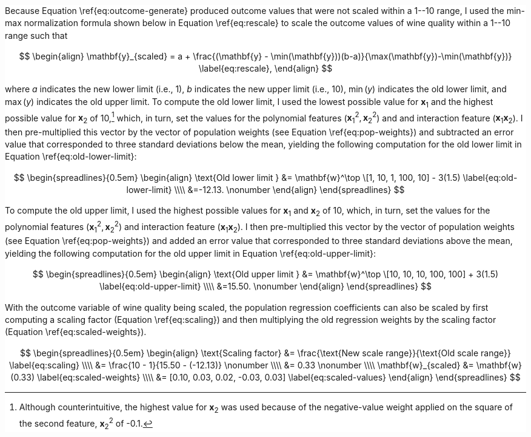Because Equation \ref{eq:outcome-generate} produced outcome values that were not scaled within a 1--10 range, I used the min-max normalization formula shown below in Equation \ref{eq:rescale} to scale the outcome values of wine quality within a 1--10 range such that 

$$
\begin{align}
\mathbf{y}_{scaled} = a + \frac{(\mathbf{y} - \min(\mathbf{y}))(b-a)}{\max(\mathbf{y})-\min(\mathbf{y})}
\label{eq:rescale},
\end{align}
$$

where $a$ indicates the new lower limit (i.e., 1), $b$ indicates the new upper limit (i.e., 10), $\min(y)$ indicates the old lower limit, and $\max(y)$ indicates the old upper limit. To compute the old lower limit, I used the lowest possible value for $\mathbf{x}_1$ and the highest possible value for $\mathbf{x}_2$ of 10,[^2] which, in turn, set the values for the polynomial features ($\mathbf{x}^2_1, \mathbf{x}^2_2$) and and interaction feature ($\mathbf{x}_1\mathbf{x}_2$). I then pre-multiplied this vector by the vector of population weights (see Equation \ref{eq:pop-weights}) and subtracted an error value that corresponded to three standard deviations below the mean, yielding the following computation for the old lower limit in Equation \ref{eq:old-lower-limit}:

[^2]: Although counterintuitive, the highest value for $\mathbf{x}_2$ was used because of the negative-value weight applied on the square of the second feature, $\mathbf{x}^2_2$ of -0.1. 

$$
\begin{spreadlines}{0.5em}
\begin{align}
\text{Old lower limit } &= \mathbf{w}^\top \[1, 10, 1, 100, 10] - 3(1.5) 
\label{eq:old-lower-limit} \\\\
&=-12.13. \nonumber
\end{align}
\end{spreadlines}
$$

To compute the old upper limit, I used the highest possible values for $\mathbf{x}_1$ and $\mathbf{x}_2$ of 10, which, in turn, set the values for the polynomial features ($\mathbf{x}^2_1, \mathbf{x}^2_2$) and interaction feature ($\mathbf{x}_1\mathbf{x}_2$). I then pre-multiplied this vector by the vector of population weights (see Equation \ref{eq:pop-weights}) and added an error value that corresponded to three standard deviations above the mean, yielding the following computation for the old upper limit in Equation \ref{eq:old-upper-limit}:

$$
\begin{spreadlines}{0.5em}
\begin{align}
\text{Old upper limit } &= \mathbf{w}^\top \[10, 10, 10, 100, 100] + 3(1.5) 
\label{eq:old-upper-limit} \\\\
&=15.50. \nonumber
\end{align}
\end{spreadlines}
$$

With the outcome variable of wine quality being scaled, the population regression coefficients can also be scaled by first computing a scaling factor (Equation \ref{eq:scaling}) and then multiplying the old regression weights by the scaling factor (Equation \ref{eq:scaled-weights}).

$$
\begin{spreadlines}{0.5em}
\begin{align}
\text{Scaling factor} &= \frac{\text{New scale range}}{\text{Old scale range}} 
\label{eq:scaling} \\\\
&= \frac{10 - 1}{15.50 - (-12.13)}  \nonumber \\\\
&=  0.33 \nonumber \\\\
\mathbf{w}_{scaled} &= \mathbf{w}(0.33)  
\label{eq:scaled-weights} \\\\
&= [0.10, 0.03, 0.02, -0.03,  0.03] \label{eq:scaled-values}
\end{align}
\end{spreadlines}
$$


[^1]: Although measurement error is unlikely with directly observable variables (or manifest variables) such as altitude, measurement error is likely be incurred when measuring a variable such as winemaking quality because it is not directly observable; it is a latent variable that must be approximated using indicators (e.g., cleanliness of winemaking procedure, treatment of grapes, winemaker's motives, etc.). 
[^3]: The astute reader might notice that I eschewed the method of empirical risk minimization in selecting the sample risk minimizer, $\hat{f}_s$. That is, instead of picking the polynomial function that resulted in the lowest empirical loss, I picked the polynomial function with the lowest generalization error. Two reasons exist for why I used the the function with the lowest generalization error as the sample risk minimizer. First, because I used an independent data set for computing generalization error that was much larger than the data set for computing empirical loss (i.e., `data_gen_error`), using it to identify the function with the lowest generalization error provided a stronger demonstration that the generalization error of the sample risk minimizer is always greater than or equal to the constrained empirical risk minimizer, $f\_{\mathcal{F}}$. Second, using the function with the lowest generalization error aligns more closely with how models are selected in practice (see section on [Model Selection in Practice](#model-practice)). 
[^4]: Note that, for the formula of $\mathbf{w}\_{MSE}$ in Equation \ref{eq:weight-mse-min} to be computable, the columns of $\mathbf{X}$ must be linearly independent. Linear independence guarantees that $(\mathbf{X}^\top\mathbf{X})^{-1}$ exists and that $\mathbf{w}\_{MSE}$ is the best solution. For a more detailed explanation see, [Lecture 5 - Gradient Descent and Least Squares](https://uchicago.hosted.panopto.com/Panopto/Pages/Viewer.aspx?id=bbd55a27-0fa6-4855-85f2-adbf01393f3a). Note that, although the lecture uses the sum of squares as the loss function, the conclusions obtained in this paper are identical to those obtained with mean squared error. 
